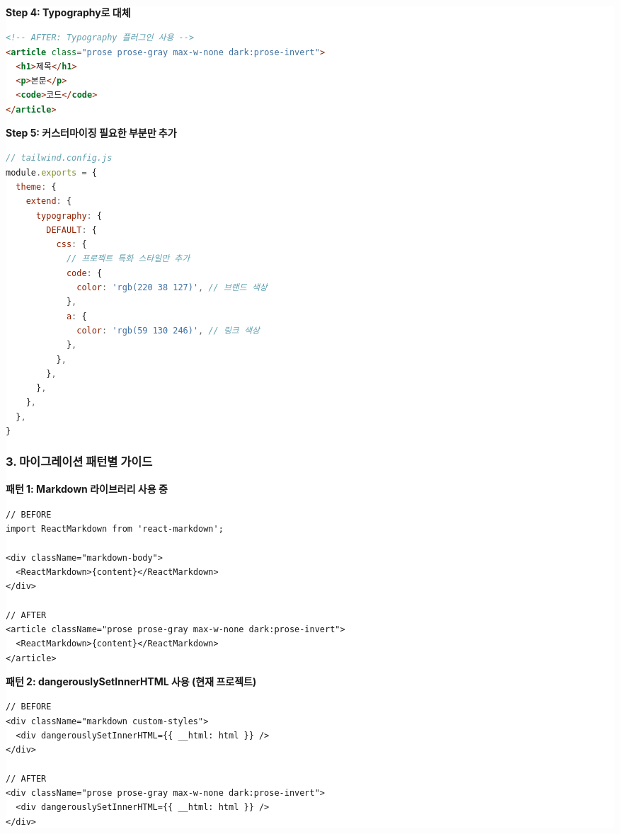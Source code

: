 **Step 4: Typography로 대체**
```html
<!-- AFTER: Typography 플러그인 사용 -->
<article class="prose prose-gray max-w-none dark:prose-invert">
  <h1>제목</h1>
  <p>본문</p>
  <code>코드</code>
</article>
```

**Step 5: 커스터마이징 필요한 부분만 추가**
```javascript
// tailwind.config.js
module.exports = {
  theme: {
    extend: {
      typography: {
        DEFAULT: {
          css: {
            // 프로젝트 특화 스타일만 추가
            code: {
              color: 'rgb(220 38 127)', // 브랜드 색상
            },
            a: {
              color: 'rgb(59 130 246)', // 링크 색상
            },
          },
        },
      },
    },
  },
}
```

### 3. **마이그레이션 패턴별 가이드**

**패턴 1: Markdown 라이브러리 사용 중**
```tsx
// BEFORE
import ReactMarkdown from 'react-markdown';

<div className="markdown-body">
  <ReactMarkdown>{content}</ReactMarkdown>
</div>

// AFTER
<article className="prose prose-gray max-w-none dark:prose-invert">
  <ReactMarkdown>{content}</ReactMarkdown>
</article>
```

**패턴 2: dangerouslySetInnerHTML 사용 (현재 프로젝트)**
```tsx
// BEFORE
<div className="markdown custom-styles">
  <div dangerouslySetInnerHTML={{ __html: html }} />
</div>

// AFTER
<div className="prose prose-gray max-w-none dark:prose-invert">
  <div dangerouslySetInnerHTML={{ __html: html }} />
</div>
```

